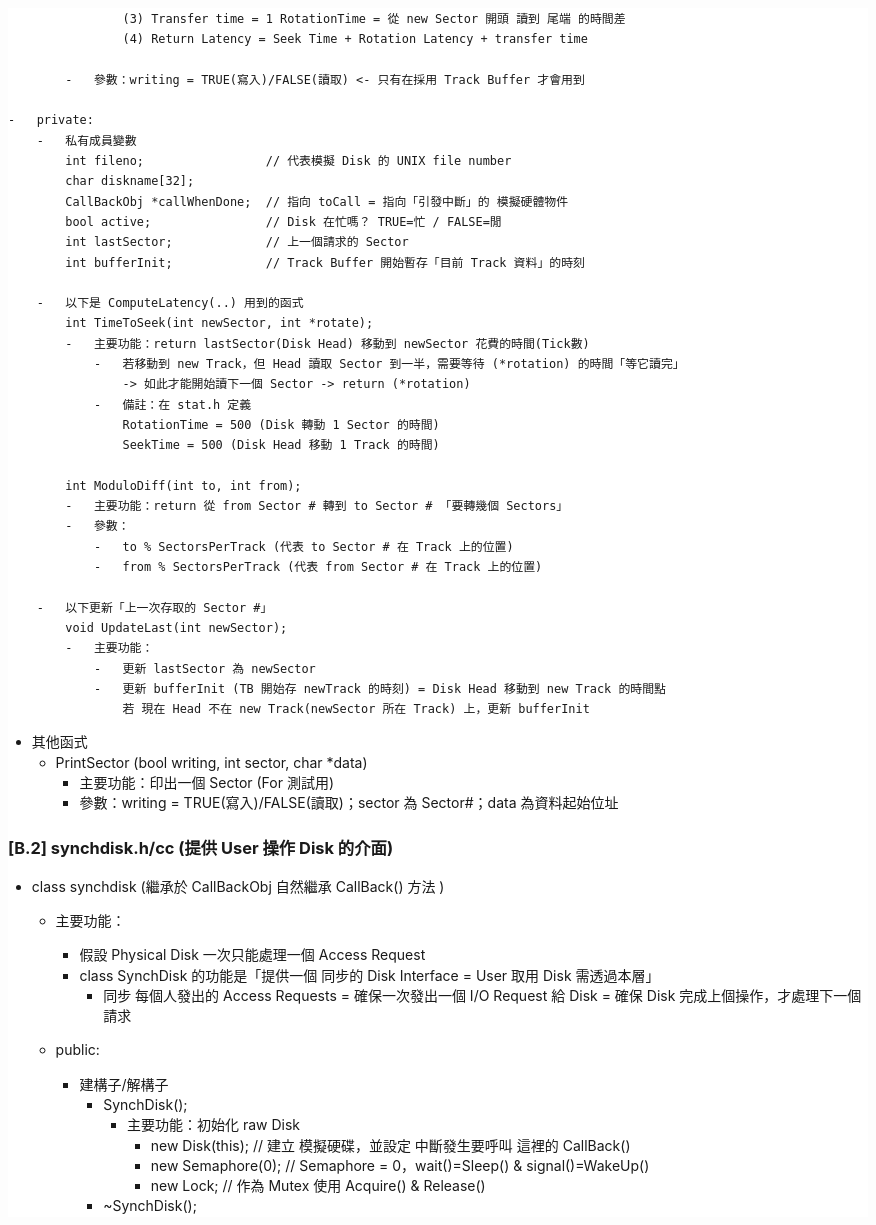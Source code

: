 					(3)	Transfer time = 1 RotationTime = 從 new Sector 開頭 讀到 尾端 的時間差
					(4)	Return Latency = Seek Time + Rotation Latency + transfer time

			-	參數：writing = TRUE(寫入)/FALSE(讀取) <- 只有在採用 Track Buffer 才會用到

  	-	private:
		-	私有成員變數
			int fileno;					// 代表模擬 Disk 的 UNIX file number
			char diskname[32];			
			CallBackObj *callWhenDone;	// 指向 toCall = 指向「引發中斷」的 模擬硬體物件
			bool active;     			// Disk 在忙嗎？ TRUE=忙 / FALSE=閒
			int lastSector;				// 上一個請求的 Sector
			int bufferInit;				// Track Buffer 開始暫存「目前 Track 資料」的時刻

		-	以下是 ComputeLatency(..) 用到的函式
			int TimeToSeek(int newSector, int *rotate); 
			-	主要功能：return lastSector(Disk Head) 移動到 newSector 花費的時間(Tick數)
				-	若移動到 new Track，但 Head 讀取 Sector 到一半，需要等待 (*rotation) 的時間「等它讀完」
					-> 如此才能開始讀下一個 Sector -> return (*rotation)
				-	備註：在 stat.h 定義
					RotationTime = 500 (Disk 轉動 1 Sector 的時間)
					SeekTime = 500 (Disk Head 移動 1 Track 的時間)

			int ModuloDiff(int to, int from);
			-	主要功能：return 從 from Sector # 轉到 to Sector # 「要轉幾個 Sectors」
			-	參數：
				-	to % SectorsPerTrack (代表 to Sector # 在 Track 上的位置)
				-	from % SectorsPerTrack (代表 from Sector # 在 Track 上的位置)
			
		-	以下更新「上一次存取的 Sector #」
			void UpdateLast(int newSector);
			-	主要功能：
				-	更新 lastSector 為 newSector
				-	更新 bufferInit (TB 開始存 newTrack 的時刻) = Disk Head 移動到 new Track 的時間點
					若 現在 Head 不在 new Track(newSector 所在 Track) 上，更新 bufferInit
					
-	其他函式
	-	PrintSector (bool writing, int sector, char *data)
		-	主要功能：印出一個 Sector (For 測試用)
		-	參數：writing = TRUE(寫入)/FALSE(讀取)；sector 為 Sector#；data 為資料起始位址


### [B.2] synchdisk.h/cc (提供 User 操作 Disk 的介面)
-	class synchdisk (繼承於 CallBackObj 自然繼承 CallBack() 方法 )
	-	主要功能：
	    -	假設 Physical Disk 一次只能處理一個 Access Request
        -	class SynchDisk 的功能是「提供一個 同步的 Disk Interface = User 取用 Disk 需透過本層」
			-	同步 每個人發出的 Access Requests = 確保一次發出一個 I/O Request 給 Disk
				= 確保 Disk 完成上個操作，才處理下一個請求

	-	public:
    	-	建構子/解構子
			-	SynchDisk();
				-	主要功能：初始化 raw Disk
					-	new Disk(this);		// 建立 模擬硬碟，並設定 中斷發生要呼叫 這裡的 CallBack()
					-	new Semaphore(0);	// Semaphore = 0，wait()=Sleep() & signal()=WakeUp()
					-	new Lock;			// 作為 Mutex 使用 Acquire() & Release()
    		-	~SynchDisk();	
    